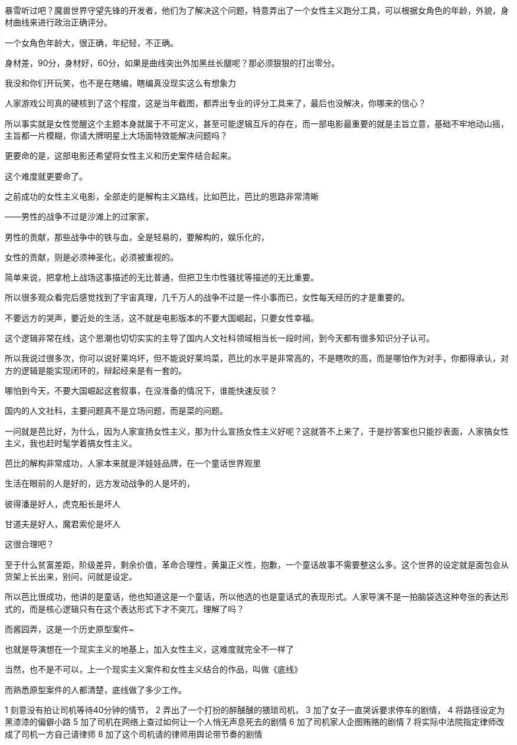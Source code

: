 暴雪听过吧？魔兽世界守望先锋的开发者，他们为了解决这个问题，特意弄出了一个女性主义跑分工具，可以根据女角色的年龄，外貌，身材曲线来进行政治正确评分。

一个女角色年龄大，很正确，年纪轻，不正确。

身材差，90分，身材好，60分，如果是曲线突出外加黑丝长腿呢？那必须狠狠的打出零分。

我没和你们开玩笑，也不是在瞎编，瞎编真没现实这么有想象力

人家游戏公司真的硬核到了这个程度，这是当年截图，都弄出专业的评分工具来了，最后也没解决，你哪来的信心？

所以事实就是女性觉醒这个主题本身就属于不可定义，甚至可能逻辑互斥的存在，而一部电影最重要的就是主旨立意，基础不牢地动山摇，主旨都一片模糊，你请大牌明星上大场面特效能解决问题吗？

更要命的是，这部电影还希望将女性主义和历史案件结合起来。

这个难度就更要命了。

之前成功的女性主义电影，全部走的是解构主义路线，比如芭比，芭比的思路非常清晰

——男性的战争不过是沙滩上的过家家，

男性的贡献，那些战争中的铁与血，全是轻易的，要解构的，娱乐化的，

女性的贡献，则是必须神圣化，必须被重视的。

简单来说，把拿枪上战场这事描述的无比普通，但把卫生巾性骚扰等描述的无比重要。

所以很多观众看完后感觉找到了宇宙真理，几千万人的战争不过是一件小事而已，女性每天经历的才是重要的。

不要远方的哭声，要近处的生活，这不就是电影版本的不要大国崛起，只要女性幸福。

这个逻辑非常在线，这个思潮也切切实实的主导了国内人文社科领域相当长一段时间，到今天都有很多知识分子认可。

所以我说过很多次，你可以说好莱坞坏，但不能说好莱坞菜，芭比的水平是非常高的，不是瞎吹的高，而是哪怕作为对手，你都得承认，对方的逻辑是能实现闭环的，辩起经来是有一套的。

哪怕到今天，不要大国崛起这套叙事，在没准备的情况下，谁能快速反驳？

国内的人文社科，主要问题真不是立场问题，而是菜的问题。

一问就是芭比好，为什么，因为人家宣扬女性主义，那为什么宣扬女性主义好呢？这就答不上来了，于是抄答案也只能抄表面，人家搞女性主义，我也赶时髦学着搞女性主义。

芭比的解构非常成功，人家本来就是洋娃娃品牌，在一个童话世界观里

生活在眼前的人是好的，远方发动战争的人是坏的，

彼得潘是好人，虎克船长是坏人

甘道夫是好人，魔君索伦是坏人

这很合理吧？

至于什么贫富差距，阶级差异，剩余价值，革命合理性，黄巢正义性，抱歉，一个童话故事不需要整这么多。这个世界的设定就是面包会从货架上长出来，别问，问就是设定。

所以芭比很成功，他讲的是童话，他也知道这是一个童话，所以他选的也是童话式的表现形式。人家导演不是一拍脑袋选这种夸张的表达形式的，而是核心逻辑只有在这个表达形式下才不突兀，理解了吗？

而酱园弄，这是一个历史原型案件~

也就是导演想在一个现实主义的地基上，加入女性主义，这难度就完全不一样了

当然，也不是不可以，上一个现实主义案件和女性主义结合的作品，叫做《底线》

而熟悉原型案件的人都清楚，底线做了多少工作。

1 刻意没有拍让司机等待40分钟的情节， 2 弄出了一个打扮的醉醺醺的猥琐司机， 3 加了女子一直哭诉要求停车的剧情， 4 将路径设定为黑漆漆的偏僻小路 5 加了司机在网络上查过如何让一个人悄无声息死去的剧情 6 加了司机家人企图贿赂的剧情 7 将实际中法院指定律师改成了司机一方自己请律师  8 加了这个司机请的律师用舆论带节奏的剧情
